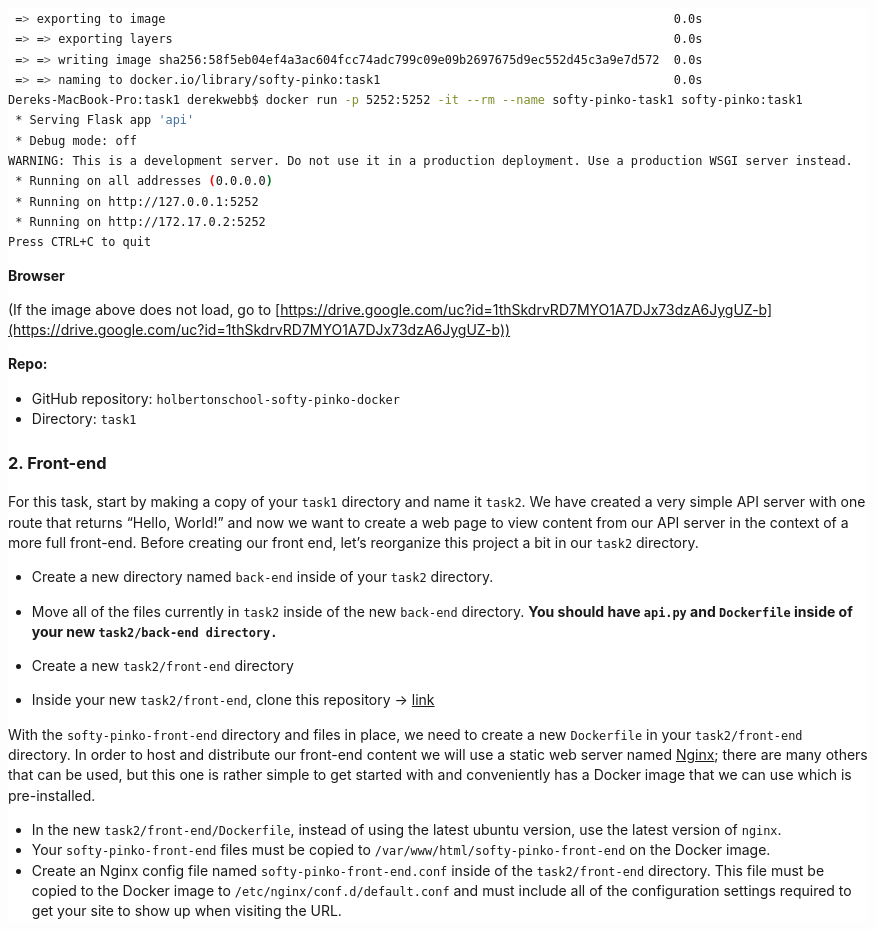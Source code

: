 ```bash 
 => exporting to image                                                                       0.0s
 => => exporting layers                                                                      0.0s
 => => writing image sha256:58f5eb04ef4a3ac604fcc74adc799c09e09b2697675d9ec552d45c3a9e7d572  0.0s
 => => naming to docker.io/library/softy-pinko:task1                                         0.0s
Dereks-MacBook-Pro:task1 derekwebb$ docker run -p 5252:5252 -it --rm --name softy-pinko-task1 softy-pinko:task1
 * Serving Flask app 'api'
 * Debug mode: off
WARNING: This is a development server. Do not use it in a production deployment. Use a production WSGI server instead.
 * Running on all addresses (0.0.0.0)
 * Running on http://127.0.0.1:5252
 * Running on http://172.17.0.2:5252
Press CTRL+C to quit
```

__Browser__

 (If the image above does not load, go to [https://drive.google.com/uc?id=1thSkdrvRD7MYO1A7DJx73dzA6JygUZ-b](https://drive.google.com/uc?id=1thSkdrvRD7MYO1A7DJx73dzA6JygUZ-b))

__Repo:__

- GitHub repository: `holbertonschool-softy-pinko-docker`
 - Directory: `task1`

### 2. Front-end

For this task, start by making a copy of your `task1` directory and name it `task2`. We have created a very simple API server with one route that returns “Hello, World!” and now we want to create a web page to view content from our API server in the context of a more full front-end. Before creating our front end, let’s reorganize this project a bit in our `task2` directory.

- Create a new directory named `back-end` inside of your `task2` directory.
- Move all of the files currently in `task2` inside of the new `back-end` directory.
__You should have `api.py` and `Dockerfile` inside of your new `task2/back-end directory.`__

- Create a new `task2/front-end` directory
- Inside your new `task2/front-end`, clone this repository -> [link](https://github.com/atlas-school/softy-pinko-front-end)

With the `softy-pinko-front-end` directory and files in place, we need to create a new `Dockerfile` in your `task2/front-end` directory. In order to host and distribute our front-end content we will use a static web server named [Nginx](https://intranet.hbtn.io/rltoken/PtxALAzljP8pkMygn-j7dw); there are many others that can be used, but this one is rather simple to get started with and conveniently has a Docker image that we can use which is pre-installed.

- In the new `task2/front-end/Dockerfile`, instead of using the latest ubuntu version, use the latest version of `nginx`.
- Your `softy-pinko-front-end` files must be copied to `/var/www/html/softy-pinko-front-end` on the Docker image.
- Create an Nginx config file named `softy-pinko-front-end.conf` inside of the `task2/front-end` directory. This file must be copied to the Docker image to `/etc/nginx/conf.d/default.conf` and must include all of the configuration settings required to get your site to show up when visiting the URL.
